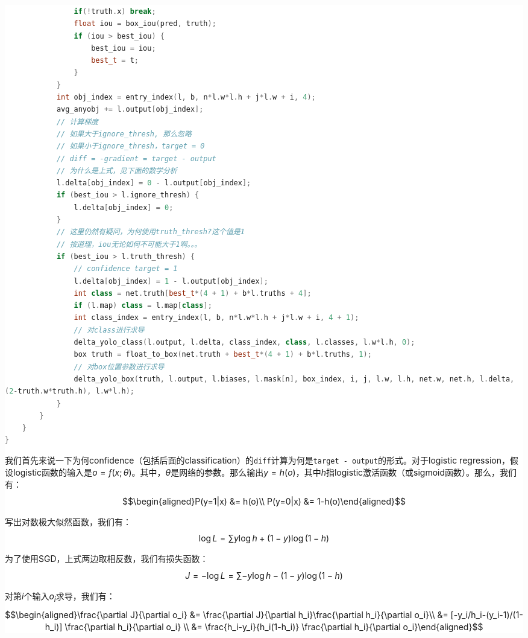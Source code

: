 ``` cpp
                if(!truth.x) break;
                float iou = box_iou(pred, truth);
                if (iou > best_iou) {
                    best_iou = iou;
                    best_t = t;
                }
            }
            int obj_index = entry_index(l, b, n*l.w*l.h + j*l.w + i, 4);
            avg_anyobj += l.output[obj_index];
            // 计算梯度
            // 如果大于ignore_thresh, 那么忽略
            // 如果小于ignore_thresh，target = 0
            // diff = -gradient = target - output
            // 为什么是上式，见下面的数学分析
            l.delta[obj_index] = 0 - l.output[obj_index];
            if (best_iou > l.ignore_thresh) {
                l.delta[obj_index] = 0;
            }
            // 这里仍然有疑问，为何使用truth_thresh?这个值是1
            // 按道理，iou无论如何不可能大于1啊。。。
            if (best_iou > l.truth_thresh) {
                // confidence target = 1
                l.delta[obj_index] = 1 - l.output[obj_index];
                int class = net.truth[best_t*(4 + 1) + b*l.truths + 4];
                if (l.map) class = l.map[class];
                int class_index = entry_index(l, b, n*l.w*l.h + j*l.w + i, 4 + 1);
                // 对class进行求导
                delta_yolo_class(l.output, l.delta, class_index, class, l.classes, l.w*l.h, 0);
                box truth = float_to_box(net.truth + best_t*(4 + 1) + b*l.truths, 1);
                // 对box位置参数进行求导
                delta_yolo_box(truth, l.output, l.biases, l.mask[n], box_index, i, j, l.w, l.h, net.w, net.h, l.delta, (2-truth.w*truth.h), l.w*l.h);
            }
        }
    }
}
```
我们首先来说一下为何confidence（包括后面的classification）的`diff`计算为何是`target - output`的形式。对于logistic regression，假设logistic函数的输入是$o = f(x;\theta)$。其中，$\theta$是网络的参数。那么输出$y = h(o)$，其中$h$指logistic激活函数（或sigmoid函数）。那么，我们有：
$$\begin{aligned}P(y=1|x) &= h(o)\\ P(y=0|x) &= 1-h(o)\end{aligned}$$

写出对数极大似然函数，我们有：
$$\log L = \sum y\log h+(1-y)\log(1-h)$$

为了使用SGD，上式两边取相反数，我们有损失函数：
$$J = -\log L = \sum -y\log h-(1-y)\log(1-h)$$

对第$i$个输入$o_i$求导，我们有：
$$\begin{aligned}\frac{\partial J}{\partial o_i} &= \frac{\partial J}{\partial h_i}\frac{\partial h_i}{\partial o_i}\\
&= [-y_i/h_i-(y_i-1)/(1-h_i)] \frac{\partial h_i}{\partial o_i} \\
&= \frac{h_i-y_i}{h_i(1-h_i)} \frac{\partial h_i}{\partial o_i}\end{aligned}$$
